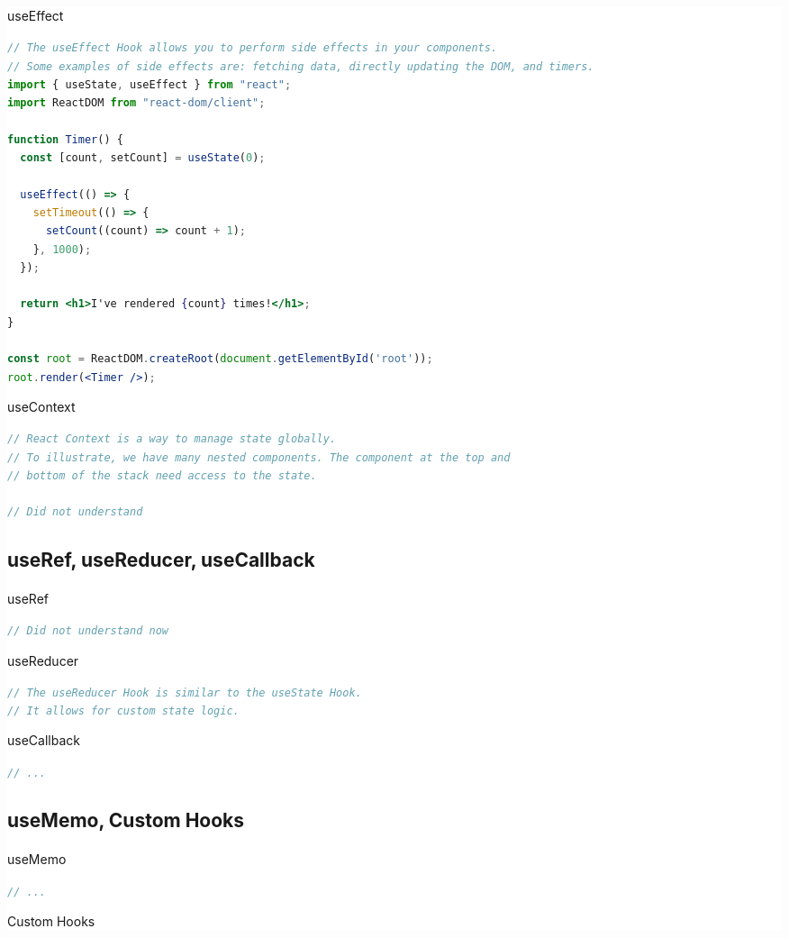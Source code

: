 useEffect
```jsx
// The useEffect Hook allows you to perform side effects in your components.
// Some examples of side effects are: fetching data, directly updating the DOM, and timers.
import { useState, useEffect } from "react";
import ReactDOM from "react-dom/client";

function Timer() {
  const [count, setCount] = useState(0);

  useEffect(() => {
    setTimeout(() => {
      setCount((count) => count + 1);
    }, 1000);
  });

  return <h1>I've rendered {count} times!</h1>;
}

const root = ReactDOM.createRoot(document.getElementById('root'));
root.render(<Timer />);
```

useContext
```jsx
// React Context is a way to manage state globally.
// To illustrate, we have many nested components. The component at the top and 
// bottom of the stack need access to the state.

// Did not understand
```

## useRef, useReducer, useCallback

useRef
```jsx
// Did not understand now
```

useReducer
```jsx
// The useReducer Hook is similar to the useState Hook.
// It allows for custom state logic.
```

useCallback
```jsx
// ...
```

## useMemo, Custom Hooks

useMemo
```jsx
// ...
```

Custom Hooks
```jsx

```